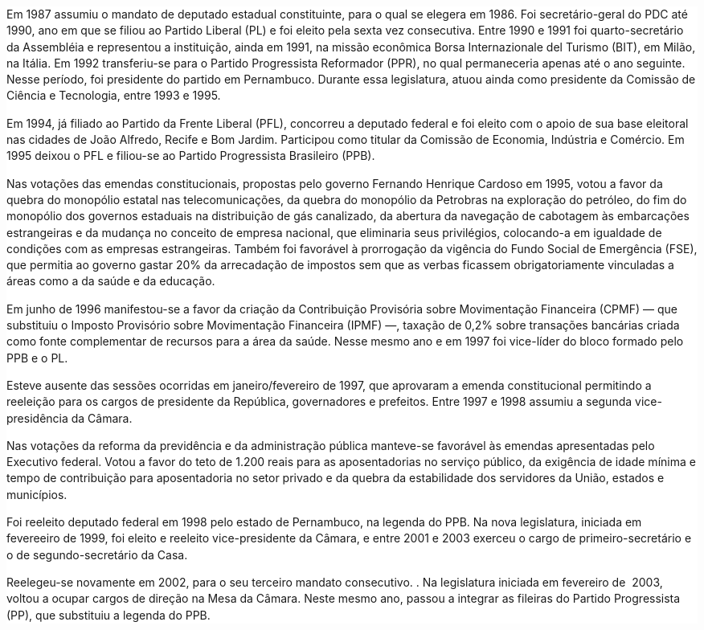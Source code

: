Em 1987 assumiu o mandato de deputado estadual constituinte, para o qual
se elegera em 1986. Foi secretário-geral do PDC até 1990, ano em que se
filiou ao Partido Liberal (PL) e foi eleito pela sexta vez consecutiva.
Entre 1990 e 1991 foi quarto-secretário da Assembléia e representou a
instituição, ainda em 1991, na missão econômica Borsa Internazionale del
Turismo (BIT), em Milão, na Itália. Em 1992 transferiu-se para o Partido
Progressista Reformador (PPR), no qual permaneceria apenas até o ano
seguinte. Nesse período, foi presidente do partido em Pernambuco.
Durante essa legislatura, atuou ainda como presidente da Comissão de
Ciência e Tecnologia, entre 1993 e 1995.

Em 1994, já filiado ao Partido da Frente Liberal (PFL), concorreu a
deputado federal e foi eleito com o apoio de sua base eleitoral nas
cidades de João Alfredo, Recife e Bom Jardim. Participou como titular da
Comissão de Economia, Indústria e Comércio. Em 1995 deixou o PFL e
filiou-se ao Partido Progressista Brasileiro (PPB).

Nas votações das emendas constitucionais, propostas pelo governo
Fernando Henrique Cardoso em 1995, votou a favor da quebra do monopólio
estatal nas telecomunicações, da quebra do monopólio da Petrobras na
exploração do petróleo, do fim do monopólio dos governos estaduais na
distribuição de gás canalizado, da abertura da navegação de cabotagem às
embarcações estrangeiras e da mudança no conceito de empresa nacional,
que eliminaria seus privilégios, colocando-a em igualdade de condições
com as empresas estrangeiras. Também foi favorável à prorrogação da
vigência do Fundo Social de Emergência (FSE), que permitia ao governo
gastar 20% da arrecadação de impostos sem que as verbas ficassem
obrigatoriamente vinculadas a áreas como a da saúde e da educação.

Em junho de 1996 manifestou-se a favor da criação da Contribuição
Provisória sobre Movimentação Financeira (CPMF) — que substituiu o
Imposto Provisório sobre Movimentação Financeira (IPMF) —, taxação de
0,2% sobre transações bancárias criada como fonte complementar de
recursos para a área da saúde. Nesse mesmo ano e em 1997 foi vice-líder
do bloco formado pelo PPB e o PL.

Esteve ausente das sessões ocorridas em janeiro/fevereiro de 1997, que
aprovaram a emenda constitucional permitindo a reeleição para os cargos
de presidente da República, governadores e prefeitos. Entre 1997 e 1998
assumiu a segunda vice-presidência da Câmara.

Nas votações da reforma da previdência e da administração pública
manteve-se favorável às emendas apresentadas pelo Executivo federal.
Votou a favor do teto de 1.200 reais para as aposentadorias no serviço
público, da exigência de idade mínima e tempo de contribuição para
aposentadoria no setor privado e da quebra da estabilidade dos
servidores da União, estados e municípios.

Foi reeleito deputado federal em 1998 pelo estado de Pernambuco, na
legenda do PPB. Na nova legislatura, iniciada em fevereeiro de 1999, foi
eleito e reeleito vice-presidente da Câmara, e entre 2001 e 2003 exerceu
o cargo de primeiro-secretário e o de segundo-secretário da Casa.

Reelegeu-se novamente em 2002, para o seu terceiro mandato consecutivo.
. Na legislatura iniciada em fevereiro de  2003, voltou a ocupar cargos
de direção na Mesa da Câmara. Neste mesmo ano, passou a integrar as
fileiras do Partido Progressista (PP), que substituiu a legenda do PPB.
